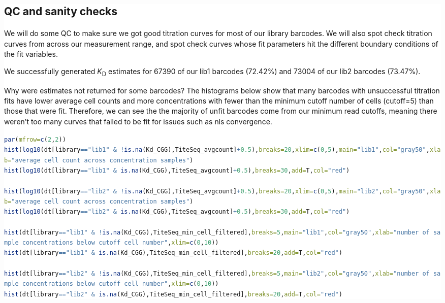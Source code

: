 ## QC and sanity checks

We will do some QC to make sure we got good titration curves for most of
our library barcodes. We will also spot check titration curves from
across our measurement range, and spot check curves whose fit parameters
hit the different boundary conditions of the fit variables.

We successfully generated *K*<sub>D</sub> estimates for 67390 of our
lib1 barcodes (72.42%) and 73004 of our lib2 barcodes (73.47%).

Why were estimates not returned for some barcodes? The histograms below
show that many barcodes with unsuccessful titration fits have lower
average cell counts and more concentrations with fewer than the minimum
cutoff number of cells (cutoff=5) than those that were fit. Therefore,
we can see the the majority of unfit barcodes come from our minimum read
cutoffs, meaning there weren’t too many curves that failed to be fit for
issues such as nls convergence.

``` r
par(mfrow=c(2,2))
hist(log10(dt[library=="lib1" & !is.na(Kd_CGG),TiteSeq_avgcount]+0.5),breaks=20,xlim=c(0,5),main="lib1",col="gray50",xlab="average cell count across concentration samples")
hist(log10(dt[library=="lib1" & is.na(Kd_CGG),TiteSeq_avgcount]+0.5),breaks=30,add=T,col="red")

hist(log10(dt[library=="lib2" & !is.na(Kd_CGG),TiteSeq_avgcount]+0.5),breaks=20,xlim=c(0,5),main="lib2",col="gray50",xlab="average cell count across concentration samples")
hist(log10(dt[library=="lib2" & is.na(Kd_CGG),TiteSeq_avgcount]+0.5),breaks=30,add=T,col="red")

hist(dt[library=="lib1" & !is.na(Kd_CGG),TiteSeq_min_cell_filtered],breaks=5,main="lib1",col="gray50",xlab="number of sample concentrations below cutoff cell number",xlim=c(0,10))
hist(dt[library=="lib1" & is.na(Kd_CGG),TiteSeq_min_cell_filtered],breaks=20,add=T,col="red")

hist(dt[library=="lib2" & !is.na(Kd_CGG),TiteSeq_min_cell_filtered],breaks=5,main="lib2",col="gray50",xlab="number of sample concentrations below cutoff cell number",xlim=c(0,10))
hist(dt[library=="lib2" & is.na(Kd_CGG),TiteSeq_min_cell_filtered],breaks=20,add=T,col="red")
```
